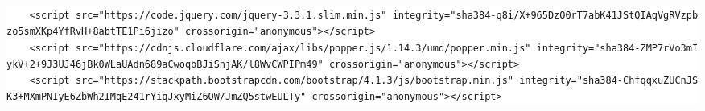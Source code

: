         <script src="https://code.jquery.com/jquery-3.3.1.slim.min.js" integrity="sha384-q8i/X+965DzO0rT7abK41JStQIAqVgRVzpbzo5smXKp4YfRvH+8abtTE1Pi6jizo" crossorigin="anonymous"></script>
        <script src="https://cdnjs.cloudflare.com/ajax/libs/popper.js/1.14.3/umd/popper.min.js" integrity="sha384-ZMP7rVo3mIykV+2+9J3UJ46jBk0WLaUAdn689aCwoqbBJiSnjAK/l8WvCWPIPm49" crossorigin="anonymous"></script>
        <script src="https://stackpath.bootstrapcdn.com/bootstrap/4.1.3/js/bootstrap.min.js" integrity="sha384-ChfqqxuZUCnJSK3+MXmPNIyE6ZbWh2IMqE241rYiqJxyMiZ6OW/JmZQ5stwEULTy" crossorigin="anonymous"></script>
</body>
</html>
